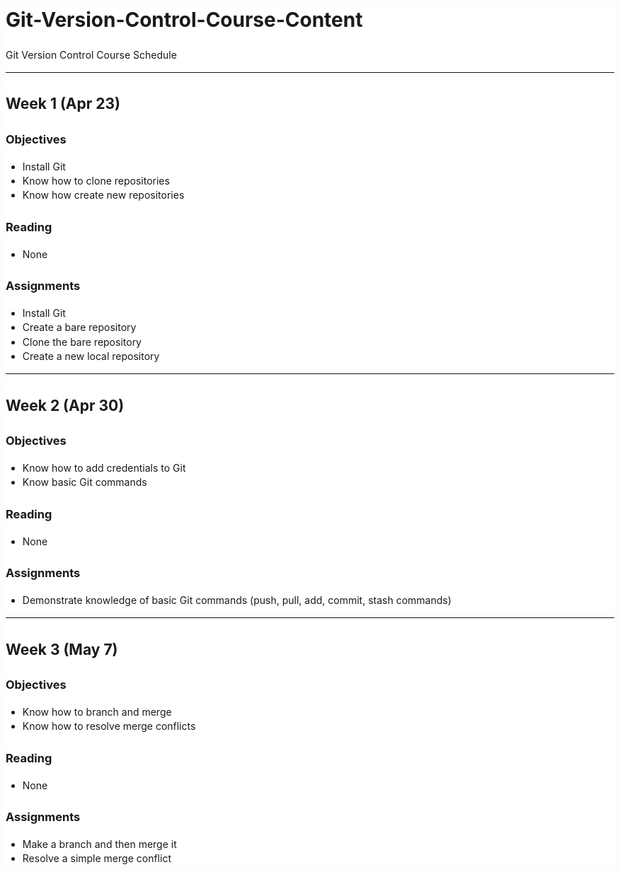 # Git-Version-Control-Course-Content
Git Version Control Course Schedule

 - - - -

## Week 1 (Apr 23)
### Objectives
- Install Git
- Know how to clone repositories
- Know how create new repositories

### Reading
- None

### Assignments
- Install Git
- Create a bare repository
- Clone the bare repository
- Create a new local repository

- - - -

## Week 2 (Apr 30)
### Objectives
- Know how to add credentials to Git
- Know basic Git commands

### Reading
- None

### Assignments
- Demonstrate knowledge of basic Git commands (push, pull, add, commit, stash commands)

- - - -

## Week 3 (May 7)
### Objectives
- Know how to branch and merge
- Know how to resolve merge conflicts

### Reading
- None

### Assignments
- Make a branch and then merge it
- Resolve a simple merge conflict
